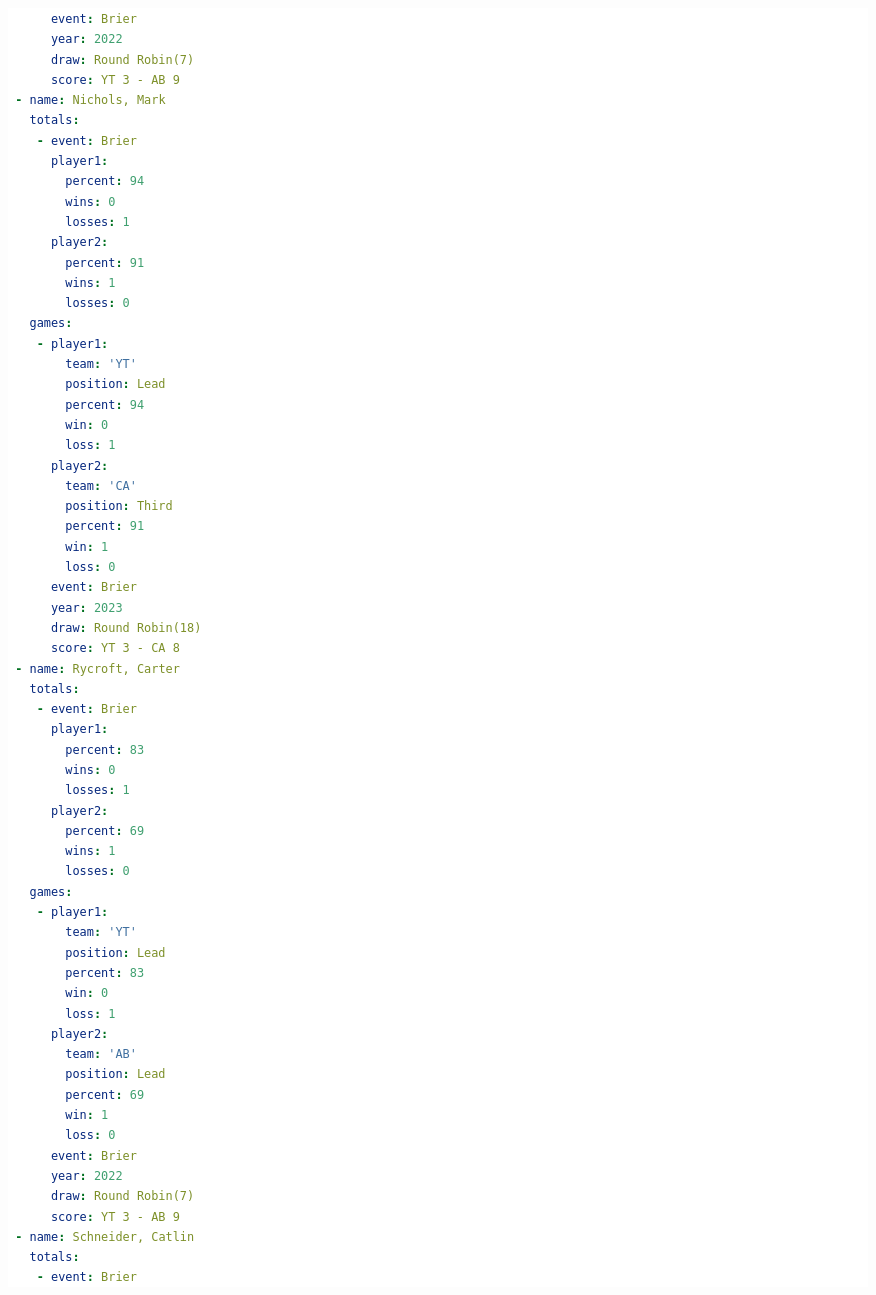 ```yaml
      event: Brier
      year: 2022
      draw: Round Robin(7)
      score: YT 3 - AB 9
 - name: Nichols, Mark
   totals:
    - event: Brier
      player1:
        percent: 94
        wins: 0
        losses: 1
      player2:
        percent: 91
        wins: 1
        losses: 0
   games:
    - player1:
        team: 'YT'
        position: Lead
        percent: 94
        win: 0
        loss: 1
      player2:
        team: 'CA'
        position: Third
        percent: 91
        win: 1
        loss: 0
      event: Brier
      year: 2023
      draw: Round Robin(18)
      score: YT 3 - CA 8
 - name: Rycroft, Carter
   totals:
    - event: Brier
      player1:
        percent: 83
        wins: 0
        losses: 1
      player2:
        percent: 69
        wins: 1
        losses: 0
   games:
    - player1:
        team: 'YT'
        position: Lead
        percent: 83
        win: 0
        loss: 1
      player2:
        team: 'AB'
        position: Lead
        percent: 69
        win: 1
        loss: 0
      event: Brier
      year: 2022
      draw: Round Robin(7)
      score: YT 3 - AB 9
 - name: Schneider, Catlin
   totals:
    - event: Brier
```